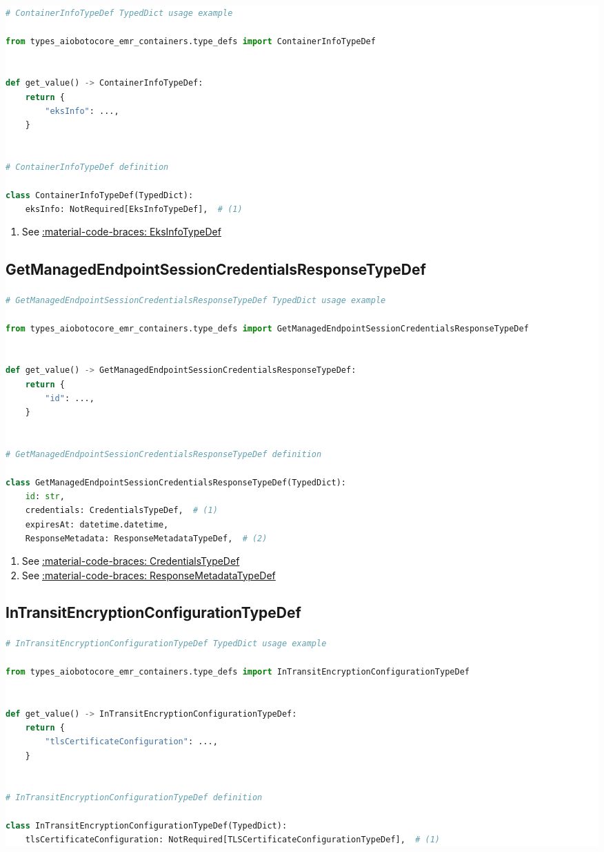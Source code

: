 ```python
# ContainerInfoTypeDef TypedDict usage example

from types_aiobotocore_emr_containers.type_defs import ContainerInfoTypeDef


def get_value() -> ContainerInfoTypeDef:
    return {
        "eksInfo": ...,
    }


# ContainerInfoTypeDef definition

class ContainerInfoTypeDef(TypedDict):
    eksInfo: NotRequired[EksInfoTypeDef],  # (1)
```

1. See [:material-code-braces: EksInfoTypeDef](./type_defs.md#eksinfotypedef)

## GetManagedEndpointSessionCredentialsResponseTypeDef

```python
# GetManagedEndpointSessionCredentialsResponseTypeDef TypedDict usage example

from types_aiobotocore_emr_containers.type_defs import GetManagedEndpointSessionCredentialsResponseTypeDef


def get_value() -> GetManagedEndpointSessionCredentialsResponseTypeDef:
    return {
        "id": ...,
    }


# GetManagedEndpointSessionCredentialsResponseTypeDef definition

class GetManagedEndpointSessionCredentialsResponseTypeDef(TypedDict):
    id: str,
    credentials: CredentialsTypeDef,  # (1)
    expiresAt: datetime.datetime,
    ResponseMetadata: ResponseMetadataTypeDef,  # (2)
```

1. See [:material-code-braces: CredentialsTypeDef](./type_defs.md#credentialstypedef)
2. See [:material-code-braces: ResponseMetadataTypeDef](./type_defs.md#responsemetadatatypedef)

## InTransitEncryptionConfigurationTypeDef

```python
# InTransitEncryptionConfigurationTypeDef TypedDict usage example

from types_aiobotocore_emr_containers.type_defs import InTransitEncryptionConfigurationTypeDef


def get_value() -> InTransitEncryptionConfigurationTypeDef:
    return {
        "tlsCertificateConfiguration": ...,
    }


# InTransitEncryptionConfigurationTypeDef definition

class InTransitEncryptionConfigurationTypeDef(TypedDict):
    tlsCertificateConfiguration: NotRequired[TLSCertificateConfigurationTypeDef],  # (1)
```